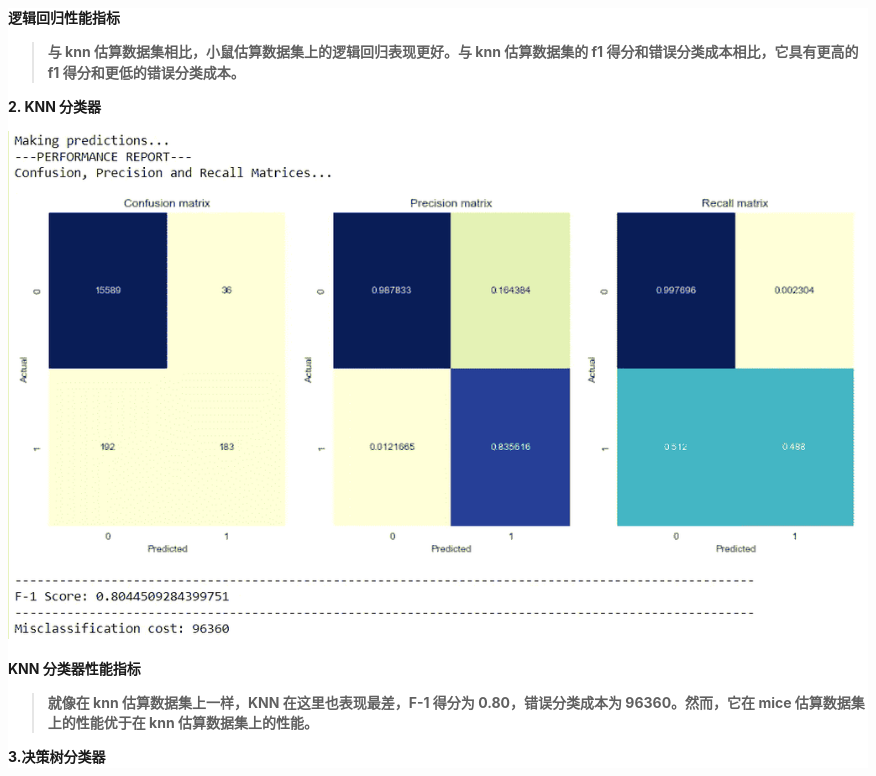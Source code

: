 **逻辑回归性能指标**

> **与 knn 估算数据集相比，小鼠估算数据集上的逻辑回归表现更好。与 knn 估算数据集的 f1 得分和错误分类成本相比，它具有更高的 f1 得分和更低的错误分类成本。**

**2. **KNN 分类器****

**![](img/ab7bcf23f0acc8785570558ba1a2cd58.png)**

**KNN 分类器性能指标**

> **就像在 knn 估算数据集上一样，KNN 在这里也表现最差，F-1 得分为 0.80，错误分类成本为 96360。然而，它在 mice 估算数据集上的性能优于在 knn 估算数据集上的性能。**

**3.**决策树分类器****
